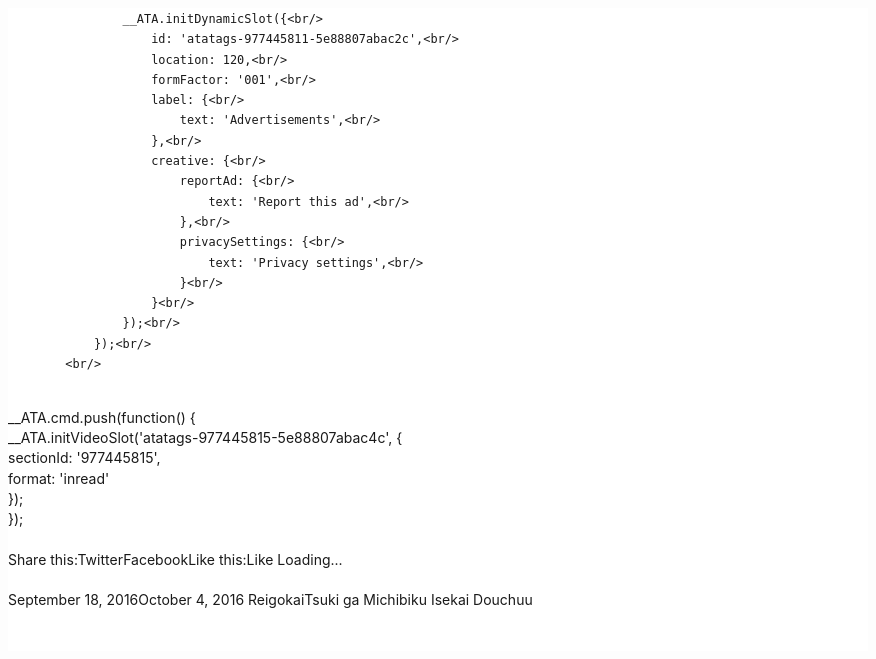 					__ATA.initDynamicSlot({<br/>
						id: 'atatags-977445811-5e88807abac2c',<br/>
						location: 120,<br/>
						formFactor: '001',<br/>
						label: {<br/>
							text: 'Advertisements',<br/>
						},<br/>
						creative: {<br/>
							reportAd: {<br/>
								text: 'Report this ad',<br/>
							},<br/>
							privacySettings: {<br/>
								text: 'Privacy settings',<br/>
							}<br/>
						}<br/>
					});<br/>
				});<br/>
			<br/>
<br/>
            __ATA.cmd.push(function() {<br/>
                __ATA.initVideoSlot('atatags-977445815-5e88807abac4c', {<br/>
                    sectionId: '977445815',<br/>
                    format: 'inread'<br/>
                });<br/>
            });<br/>
        <br/>
Share this:TwitterFacebookLike this:Like Loading... <br/>
<br/>
September 18, 2016October 4, 2016 ReigokaiTsuki ga Michibiku Isekai Douchuu <br/>
<br/>
<br/>
